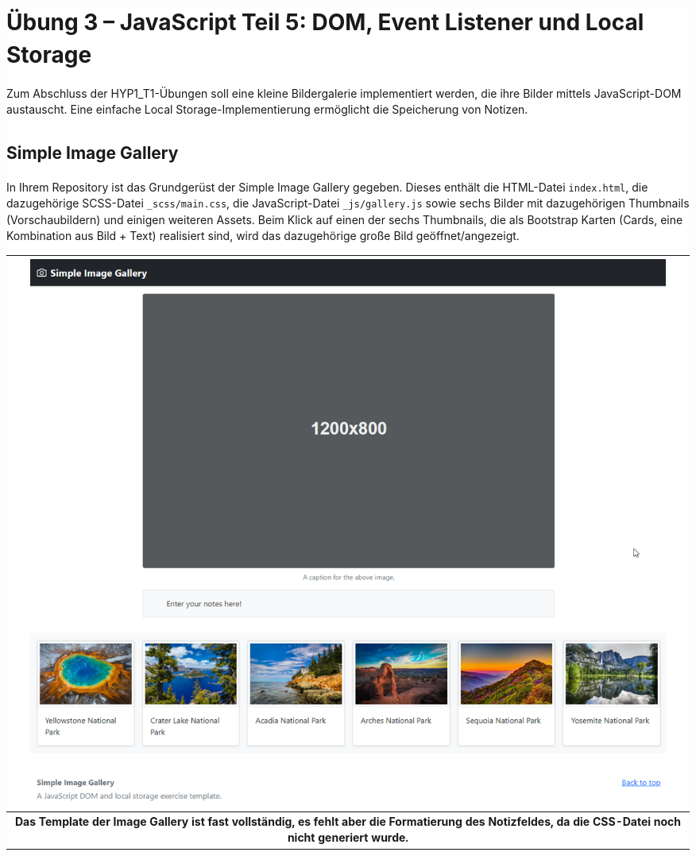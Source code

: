 # Übung 3 – JavaScript Teil 5: DOM, Event Listener und Local Storage

Zum Abschluss der HYP1_T1-Übungen soll eine kleine Bildergalerie implementiert werden, die ihre Bilder mittels JavaScript-DOM austauscht. Eine einfache Local Storage-Implementierung ermöglicht die Speicherung von Notizen.

## Simple Image Gallery

In Ihrem Repository ist das Grundgerüst der Simple Image Gallery gegeben. Dieses enthält die HTML-Datei `index.html`, die dazugehörige SCSS-Datei `_scss/main.css`, die JavaScript-Datei `_js/gallery.js` sowie sechs Bilder mit dazugehörigen Thumbnails (Vorschaubildern) und einigen weiteren Assets. Beim Klick auf einen der sechs Thumbnails, die als Bootstrap Karten (Cards, eine Kombination aus Bild + Text) realisiert sind, wird das dazugehörige große Bild geöffnet/angezeigt.

| <img src="stage1.png" alt="Das Template der Image Gallery ist fast vollständig, es fehlt aber die Formatierung des Notizfeldes, da die CSS-Datei noch nicht generiert wurde." width="800"> |
|:------------------------------------------------------------------------------------------------------------------------------------------------------------------------------------------:|
|                   **Das Template der Image Gallery ist fast vollständig, es fehlt aber die Formatierung des Notizfeldes, da die CSS-Datei noch nicht generiert wurde.**                    |
